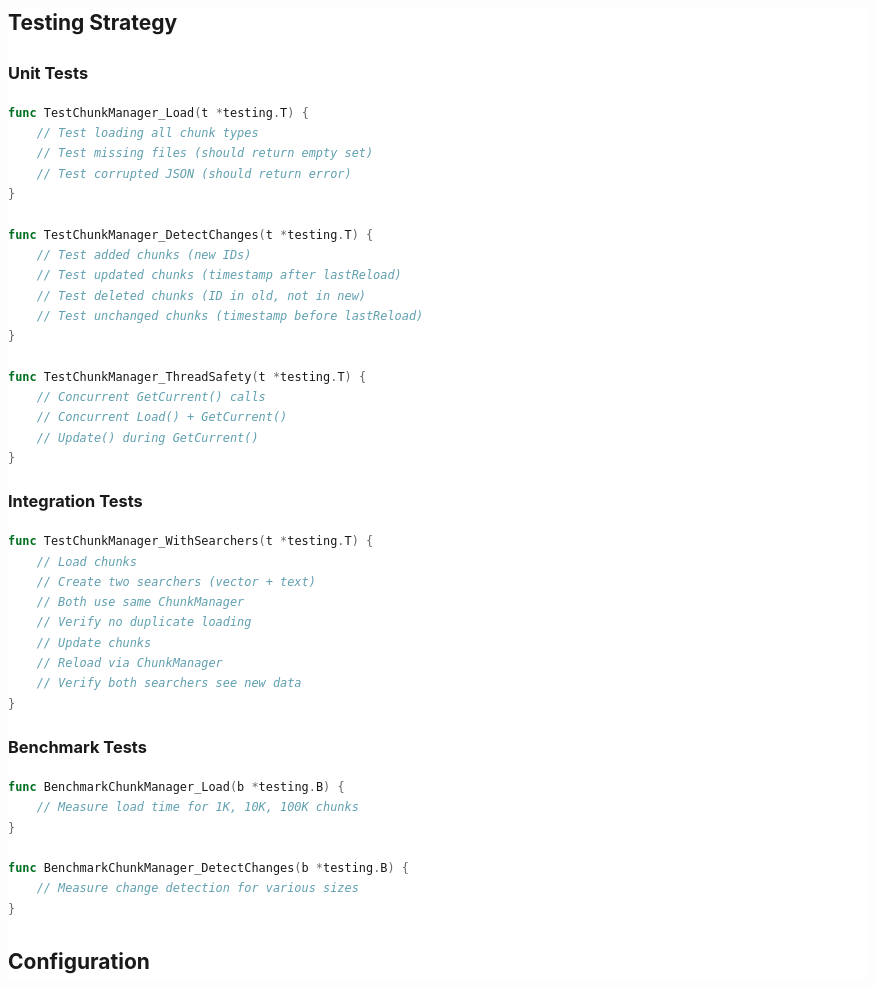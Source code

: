 ## Testing Strategy

### Unit Tests

```go
func TestChunkManager_Load(t *testing.T) {
    // Test loading all chunk types
    // Test missing files (should return empty set)
    // Test corrupted JSON (should return error)
}

func TestChunkManager_DetectChanges(t *testing.T) {
    // Test added chunks (new IDs)
    // Test updated chunks (timestamp after lastReload)
    // Test deleted chunks (ID in old, not in new)
    // Test unchanged chunks (timestamp before lastReload)
}

func TestChunkManager_ThreadSafety(t *testing.T) {
    // Concurrent GetCurrent() calls
    // Concurrent Load() + GetCurrent()
    // Update() during GetCurrent()
}
```

### Integration Tests

```go
func TestChunkManager_WithSearchers(t *testing.T) {
    // Load chunks
    // Create two searchers (vector + text)
    // Both use same ChunkManager
    // Verify no duplicate loading
    // Update chunks
    // Reload via ChunkManager
    // Verify both searchers see new data
}
```

### Benchmark Tests

```go
func BenchmarkChunkManager_Load(b *testing.B) {
    // Measure load time for 1K, 10K, 100K chunks
}

func BenchmarkChunkManager_DetectChanges(b *testing.B) {
    // Measure change detection for various sizes
}
```

## Configuration
